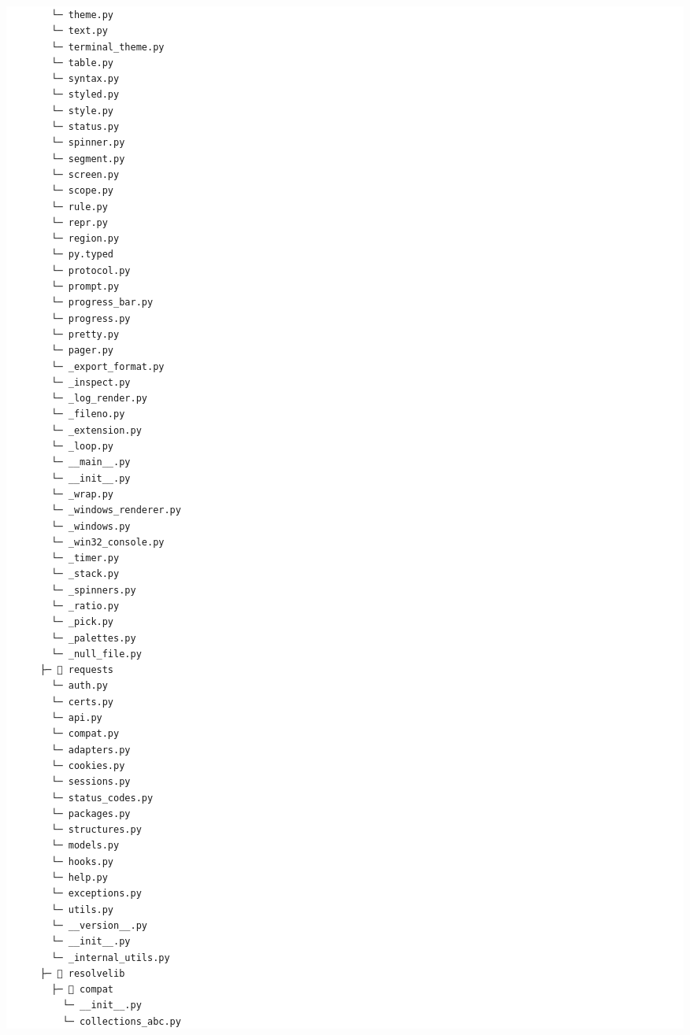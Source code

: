             └─ theme.py
            └─ text.py
            └─ terminal_theme.py
            └─ table.py
            └─ syntax.py
            └─ styled.py
            └─ style.py
            └─ status.py
            └─ spinner.py
            └─ segment.py
            └─ screen.py
            └─ scope.py
            └─ rule.py
            └─ repr.py
            └─ region.py
            └─ py.typed
            └─ protocol.py
            └─ prompt.py
            └─ progress_bar.py
            └─ progress.py
            └─ pretty.py
            └─ pager.py
            └─ _export_format.py
            └─ _inspect.py
            └─ _log_render.py
            └─ _fileno.py
            └─ _extension.py
            └─ _loop.py
            └─ __main__.py
            └─ __init__.py
            └─ _wrap.py
            └─ _windows_renderer.py
            └─ _windows.py
            └─ _win32_console.py
            └─ _timer.py
            └─ _stack.py
            └─ _spinners.py
            └─ _ratio.py
            └─ _pick.py
            └─ _palettes.py
            └─ _null_file.py
          ├─ 📁 requests
            └─ auth.py
            └─ certs.py
            └─ api.py
            └─ compat.py
            └─ adapters.py
            └─ cookies.py
            └─ sessions.py
            └─ status_codes.py
            └─ packages.py
            └─ structures.py
            └─ models.py
            └─ hooks.py
            └─ help.py
            └─ exceptions.py
            └─ utils.py
            └─ __version__.py
            └─ __init__.py
            └─ _internal_utils.py
          ├─ 📁 resolvelib
            ├─ 📁 compat
              └─ __init__.py
              └─ collections_abc.py